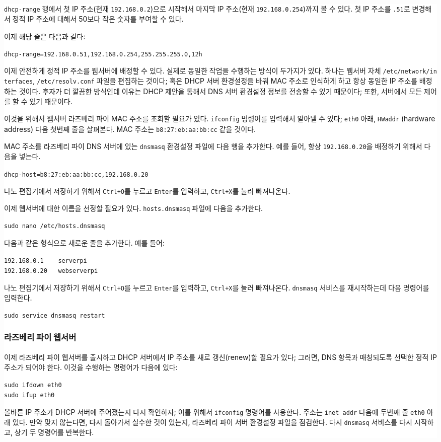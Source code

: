 `dhcp-range` 행에서 첫 IP 주소(현재 `192.168.0.2`)으로 시작해서 마지막 IP 주소(현재 `192.168.0.254`)까지 볼 수 있다. 
첫 IP 주소를 `.51`로 변경해서 정적 IP 주소에 대해서 50보다 작은 숫자를 부여할 수 있다.

이제 해당 줄은 다음과 같다:

~~~ {.input}
dhcp-range=192.168.0.51,192.168.0.254,255.255.255.0,12h
~~~

이제 안전하게 정적 IP 주소를 웹서버에 배정할 수 있다. 
실제로 동일한 작업을 수행하는 방식이 두가지가 있다.
하나는 웹서버 자체 `/etc/network/interfaces`, `/etc/resolv.conf` 파일을 편집하는 것이다; 혹은 DHCP 서버 환경설정을 바꿔 MAC 주소로 인식하게 하고 항상 동일한 IP 주소를 배정하는 것이다.
후자가 더 깔끔한 방식인데 이유는 DHCP 제안을 통해서 DNS 서버 환경설정 정보를 전송할 수 있기 때문이다; 또한, 서버에서 모든 제어를 할 수 있기 때문이다.


이것을 위해서 웹서버 라즈베리 파이 MAC 주소를 조회할 필요가 있다. `ifconfig` 명령어를 입력해서 알아낼 수 있다; `eth0` 아래, `HWaddr` (hardware address) 다음 첫번째 줄을 살펴본다. MAC 주소는 `b8:27:eb:aa:bb:cc` 같을 것이다.

MAC 주소를 라즈베리 파이 DNS 서버에 있는 `dnsmasq` 환경설정 파일에 다음 행을 추가한다. 예를 들어, 항상 `192.168.0.20`을 배정하기 위해서 다음을 넣는다.

~~~ {.input}
dhcp-host=b8:27:eb:aa:bb:cc,192.168.0.20
~~~ 

나노 편집기에서 저장하기 위해서 `Ctrl+O`를 누르고 `Enter`를 입력하고, `Ctrl+X`를 눌러 빠져나온다.

이제 웹서버에 대한 이름을 선정할 필요가 있다. `hosts.dnsmasq` 파일에 다음을 추가한다.

~~~ {.input}
sudo nano /etc/hosts.dnsmasq
~~~

다음과 같은 형식으로 새로운 줄을 추가한다. 예를 들어:

~~~ {.input}
192.168.0.1    serverpi
192.168.0.20   webserverpi
~~~

나노 편집기에서 저장하기 위해서 `Ctrl+O`를 누르고 `Enter`를 입력하고, `Ctrl+X`를 눌러 빠져나온다.
`dnsmasq` 서비스를 재시작하는데 다음 명령어를 입력한다. 

~~~ {.input}
sudo service dnsmasq restart
~~~

### 라즈베리 파이 웹서버

이제 라즈베리 파이 웹서버를 출시하고 DHCP 서버에서 IP 주소를 새로 갱신(renew)할 필요가 있다; 그러면, DNS 항목과 매칭되도록 선택한 정적 IP 주소가 되어야 한다.
이것을 수행하는 명령어가 다음에 있다:

~~~ {.input}
sudo ifdown eth0
sudo ifup eth0
~~~

올바른 IP 주소가 DHCP 서버에 주어졌는지 다시 확인하자; 이를 위해서 `ifconfig` 명령어를 사용한다.
주소는 `inet addr` 다음에 두번째 줄 `eth0` 아래 있다. 
만약 맞지 않는다면, 다시 돌아가서 실수한 것이 있는지,  라즈베리 파이 서버 환경설정 파일을 점검한다. 다시 `dnsmasq` 서비스를 다시 시작하고, 상기 두 명령어를 반복한다.
